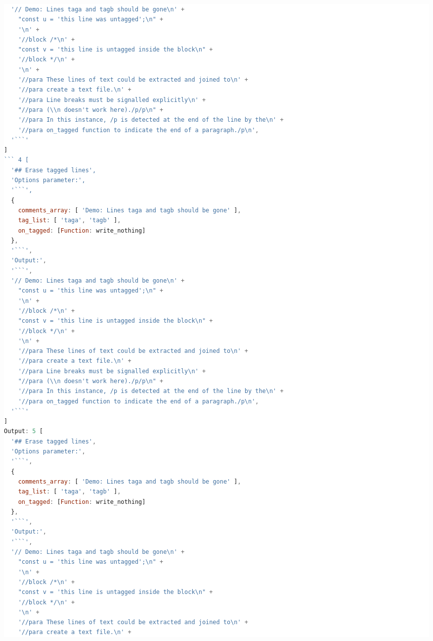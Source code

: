 ```javascript 2 [
  '// Demo: Lines taga and tagb should be gone\n' +
    "const u = 'this line was untagged';\n" +
    '\n' +
    '//block /*\n' +
    "const v = 'this line is untagged inside the block\n" +
    '//block */\n' +
    '\n' +
    '//para These lines of text could be extracted and joined to\n' +
    '//para create a text file.\n' +
    '//para Line breaks must be signalled explicitly\n' +
    "//para (\\n doesn't work here)./p/p\n" +
    '//para In this instance, /p is detected at the end of the line by the\n' +
    '//para on_tagged function to indicate the end of a paragraph./p\n',
  '```'
]
``` 4 [
  '## Erase tagged lines',
  'Options parameter:',
  '```',
  {
    comments_array: [ 'Demo: Lines taga and tagb should be gone' ],
    tag_list: [ 'taga', 'tagb' ],
    on_tagged: [Function: write_nothing]
  },
  '```',
  'Output:',
  '```',
  '// Demo: Lines taga and tagb should be gone\n' +
    "const u = 'this line was untagged';\n" +
    '\n' +
    '//block /*\n' +
    "const v = 'this line is untagged inside the block\n" +
    '//block */\n' +
    '\n' +
    '//para These lines of text could be extracted and joined to\n' +
    '//para create a text file.\n' +
    '//para Line breaks must be signalled explicitly\n' +
    "//para (\\n doesn't work here)./p/p\n" +
    '//para In this instance, /p is detected at the end of the line by the\n' +
    '//para on_tagged function to indicate the end of a paragraph./p\n',
  '```'
]
Output: 5 [
  '## Erase tagged lines',
  'Options parameter:',
  '```',
  {
    comments_array: [ 'Demo: Lines taga and tagb should be gone' ],
    tag_list: [ 'taga', 'tagb' ],
    on_tagged: [Function: write_nothing]
  },
  '```',
  'Output:',
  '```',
  '// Demo: Lines taga and tagb should be gone\n' +
    "const u = 'this line was untagged';\n" +
    '\n' +
    '//block /*\n' +
    "const v = 'this line is untagged inside the block\n" +
    '//block */\n' +
    '\n' +
    '//para These lines of text could be extracted and joined to\n' +
    '//para create a text file.\n' +
```